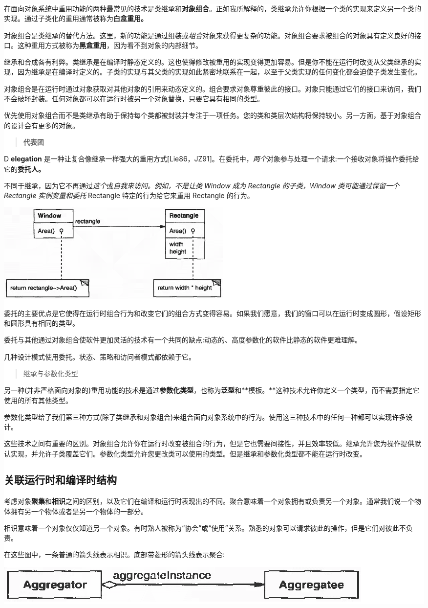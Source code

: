 在面向对象系统中重用功能的两种最常见的技术是类继承和**对象组合**。正如我所解释的，类继承允许你根据一个类的实现来定义另一个类的实现。通过子类化的重用通常被称为**白盒重用。**

对象组合是类继承的替代方法。这里，新的功能是通过组装或*组合*对象来获得更复杂的功能。对象组合要求被组合的对象具有定义良好的接口。这种重用方式被称为**黑盒重用**，因为看不到对象的内部细节。

继承和合成各有利弊。类继承是在编译时静态定义的。这也使得修改被重用的实现变得更加容易。但是你不能在运行时改变从父类继承的实现，因为继承是在编译时定义的。子类的实现与其父类的实现如此紧密地联系在一起，以至于父类实现的任何变化都会迫使子类发生变化。

对象组合是在运行时通过对象获取对其他对象的引用来动态定义的。组合要求对象尊重彼此的接口。对象只能通过它们的接口来访问，我们不会破坏封装。任何对象都可以在运行时被另一个对象替换，只要它具有相同的类型。

优先使用对象组合而不是类继承有助于保持每个类都被封装并专注于一项任务。您的类和类层次结构将保持较小。另一方面，基于对象组合的设计会有更多的对象。

> **代表团**

D **elegation** 是一种让复合像继承一样强大的重用方式[Lie86，JZ91]。在委托中，*两个*对象参与处理一个请求:一个接收对象将操作委托给它的**委托人。**

不同于继承，因为它不再通过*这个*或*自我来访问。*例如，不是让类 Window 成为 Rectangle 的子类，Window 类可能通过保留一个 Rectangle 实例变量和*委托* Rectangle 特定的行为给它来重用 Rectangle 的行为。

![](img/399feb3557f6c7a20ceb8ed00687cd40.png)

委托的主要优点是它使得在运行时组合行为和改变它们的组合方式变得容易。如果我们愿意，我们的窗口可以在运行时变成圆形，假设矩形和圆形具有相同的类型。

委托与其他通过对象组合使软件更加灵活的技术有一个共同的缺点:动态的、高度参数化的软件比静态的软件更难理解。

几种设计模式使用委托。状态、策略和访问者模式都依赖于它。

> 继承与参数化类型

另一种(并非严格面向对象的)重用功能的技术是通过**参数化类型**，也称为**泛型**和**模板。**这种技术允许你定义一个类型，而不需要指定它使用的所有其他类型。

参数化类型给了我们第三种方式(除了类继承和对象组合)来组合面向对象系统中的行为。使用这三种技术中的任何一种都可以实现许多设计。

这些技术之间有重要的区别。对象组合允许你在运行时改变被组合的行为，但是它也需要间接性，并且效率较低。继承允许您为操作提供默认实现，并允许子类覆盖它们。参数化类型允许您更改类可以使用的类型。但是继承和参数化类型都不能在运行时改变。

## 关联运行时和编译时结构

考虑对象**聚集**和**相识**之间的区别，以及它们在编译和运行时表现出的不同。聚合意味着一个对象拥有或负责另一个对象。通常我们说一个物体拥有另一个物体或者是另一个物体的一部分。

相识意味着一个对象仅仅知道另一个对象。有时熟人被称为“协会”或“使用”关系。熟悉的对象可以请求彼此的操作，但是它们对彼此不负责。

在这些图中，一条普通的箭头线表示相识。底部带菱形的箭头线表示聚合:

![](img/57e7ad0d915abd61b4318e2c845576d1.png)
